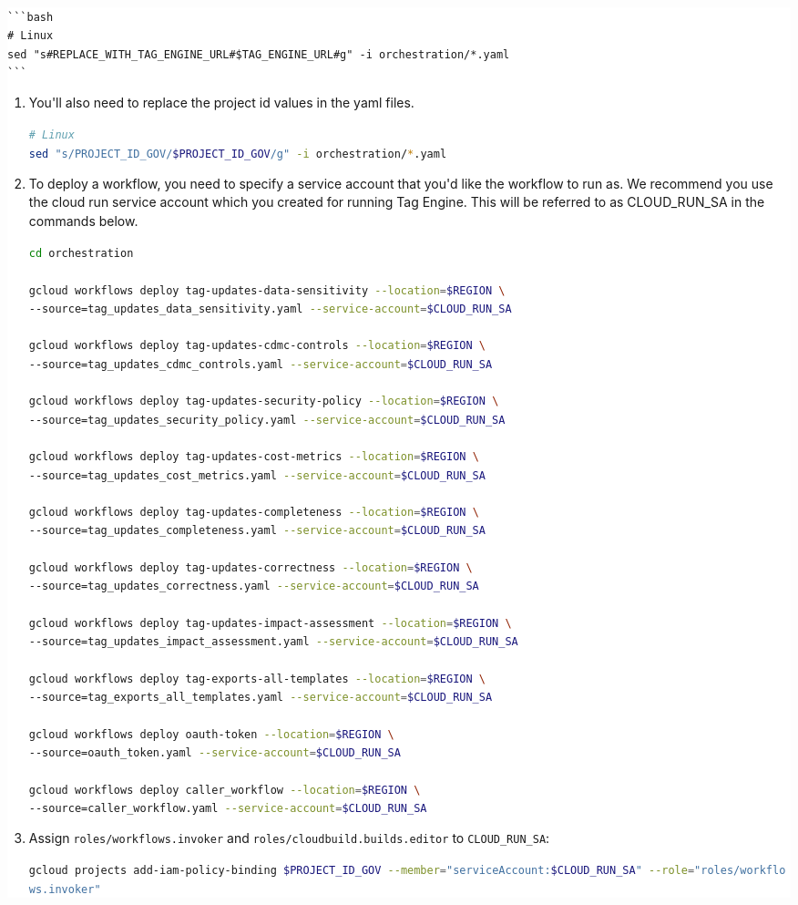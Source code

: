     ```bash
    # Linux
    sed "s#REPLACE_WITH_TAG_ENGINE_URL#$TAG_ENGINE_URL#g" -i orchestration/*.yaml
    ```

1. You'll also need to replace the project id values in the yaml files.

    ```bash
    # Linux
    sed "s/PROJECT_ID_GOV/$PROJECT_ID_GOV/g" -i orchestration/*.yaml
    ```

1. To deploy a workflow, you need to specify a service account that you'd like the workflow to run as. We recommend you use the cloud run service account which you created for running Tag Engine. This will be referred to as CLOUD_RUN_SA in the commands below.

    ```bash
    cd orchestration

    gcloud workflows deploy tag-updates-data-sensitivity --location=$REGION \
    --source=tag_updates_data_sensitivity.yaml --service-account=$CLOUD_RUN_SA

    gcloud workflows deploy tag-updates-cdmc-controls --location=$REGION \
    --source=tag_updates_cdmc_controls.yaml --service-account=$CLOUD_RUN_SA

    gcloud workflows deploy tag-updates-security-policy --location=$REGION \
    --source=tag_updates_security_policy.yaml --service-account=$CLOUD_RUN_SA

    gcloud workflows deploy tag-updates-cost-metrics --location=$REGION \
    --source=tag_updates_cost_metrics.yaml --service-account=$CLOUD_RUN_SA

    gcloud workflows deploy tag-updates-completeness --location=$REGION \
    --source=tag_updates_completeness.yaml --service-account=$CLOUD_RUN_SA

    gcloud workflows deploy tag-updates-correctness --location=$REGION \
    --source=tag_updates_correctness.yaml --service-account=$CLOUD_RUN_SA

    gcloud workflows deploy tag-updates-impact-assessment --location=$REGION \
    --source=tag_updates_impact_assessment.yaml --service-account=$CLOUD_RUN_SA

    gcloud workflows deploy tag-exports-all-templates --location=$REGION \
    --source=tag_exports_all_templates.yaml --service-account=$CLOUD_RUN_SA

    gcloud workflows deploy oauth-token --location=$REGION \
    --source=oauth_token.yaml --service-account=$CLOUD_RUN_SA

    gcloud workflows deploy caller_workflow --location=$REGION \
    --source=caller_workflow.yaml --service-account=$CLOUD_RUN_SA
    ```

1. Assign `roles/workflows.invoker` and `roles/cloudbuild.builds.editor` to `CLOUD_RUN_SA`:

    ```bash
    gcloud projects add-iam-policy-binding $PROJECT_ID_GOV --member="serviceAccount:$CLOUD_RUN_SA" --role="roles/workflows.invoker"
